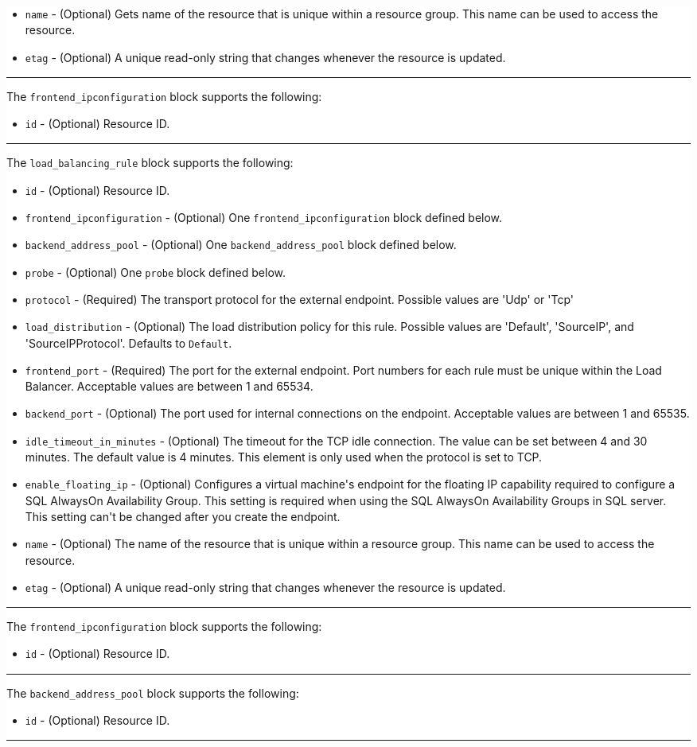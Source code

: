 * `name` - (Optional) Gets name of the resource that is unique within a resource group. This name can be used to access the resource.

* `etag` - (Optional) A unique read-only string that changes whenever the resource is updated.


---

The `frontend_ipconfiguration` block supports the following:

* `id` - (Optional) Resource ID.

---

The `load_balancing_rule` block supports the following:

* `id` - (Optional) Resource ID.

* `frontend_ipconfiguration` - (Optional) One `frontend_ipconfiguration` block defined below.

* `backend_address_pool` - (Optional) One `backend_address_pool` block defined below.

* `probe` - (Optional) One `probe` block defined below.

* `protocol` - (Required) The transport protocol for the external endpoint. Possible values are 'Udp' or 'Tcp'

* `load_distribution` - (Optional) The load distribution policy for this rule. Possible values are 'Default', 'SourceIP', and 'SourceIPProtocol'. Defaults to `Default`.

* `frontend_port` - (Required) The port for the external endpoint. Port numbers for each rule must be unique within the Load Balancer. Acceptable values are between 1 and 65534.

* `backend_port` - (Optional) The port used for internal connections on the endpoint. Acceptable values are between 1 and 65535.

* `idle_timeout_in_minutes` - (Optional) The timeout for the TCP idle connection. The value can be set between 4 and 30 minutes. The default value is 4 minutes. This element is only used when the protocol is set to TCP.

* `enable_floating_ip` - (Optional) Configures a virtual machine's endpoint for the floating IP capability required to configure a SQL AlwaysOn Availability Group. This setting is required when using the SQL AlwaysOn Availability Groups in SQL server. This setting can't be changed after you create the endpoint.

* `name` - (Optional) The name of the resource that is unique within a resource group. This name can be used to access the resource.

* `etag` - (Optional) A unique read-only string that changes whenever the resource is updated.


---

The `frontend_ipconfiguration` block supports the following:

* `id` - (Optional) Resource ID.

---

The `backend_address_pool` block supports the following:

* `id` - (Optional) Resource ID.

---
